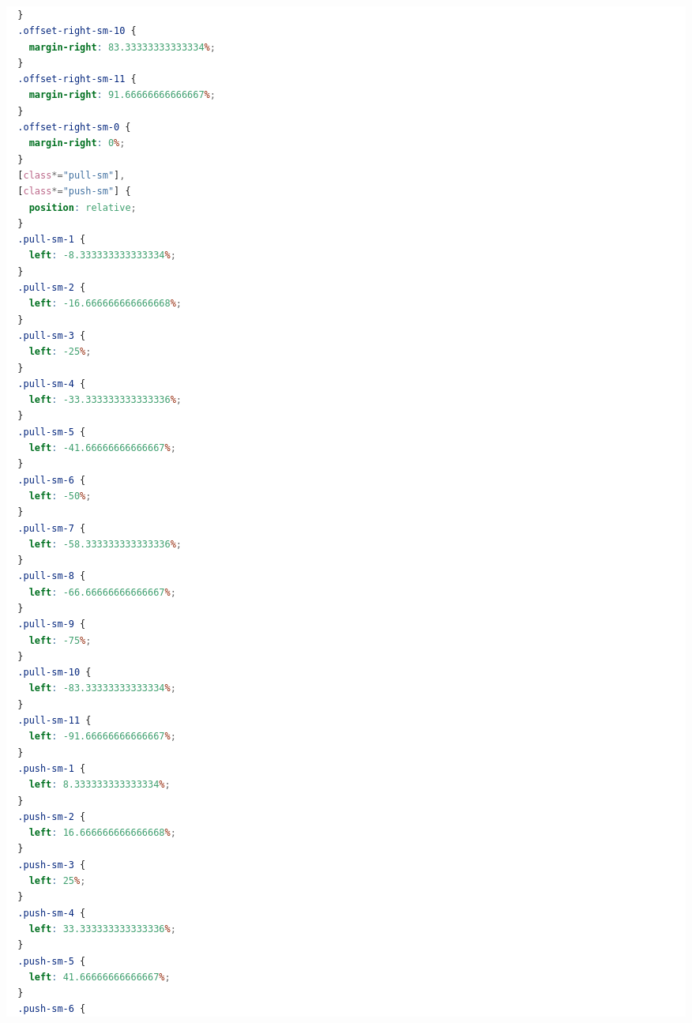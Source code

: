 ```css
  }
  .offset-right-sm-10 {
    margin-right: 83.33333333333334%;
  }
  .offset-right-sm-11 {
    margin-right: 91.66666666666667%;
  }
  .offset-right-sm-0 {
    margin-right: 0%;
  }
  [class*="pull-sm"],
  [class*="push-sm"] {
    position: relative;
  }
  .pull-sm-1 {
    left: -8.333333333333334%;
  }
  .pull-sm-2 {
    left: -16.666666666666668%;
  }
  .pull-sm-3 {
    left: -25%;
  }
  .pull-sm-4 {
    left: -33.333333333333336%;
  }
  .pull-sm-5 {
    left: -41.66666666666667%;
  }
  .pull-sm-6 {
    left: -50%;
  }
  .pull-sm-7 {
    left: -58.333333333333336%;
  }
  .pull-sm-8 {
    left: -66.66666666666667%;
  }
  .pull-sm-9 {
    left: -75%;
  }
  .pull-sm-10 {
    left: -83.33333333333334%;
  }
  .pull-sm-11 {
    left: -91.66666666666667%;
  }
  .push-sm-1 {
    left: 8.333333333333334%;
  }
  .push-sm-2 {
    left: 16.666666666666668%;
  }
  .push-sm-3 {
    left: 25%;
  }
  .push-sm-4 {
    left: 33.333333333333336%;
  }
  .push-sm-5 {
    left: 41.66666666666667%;
  }
  .push-sm-6 {
```